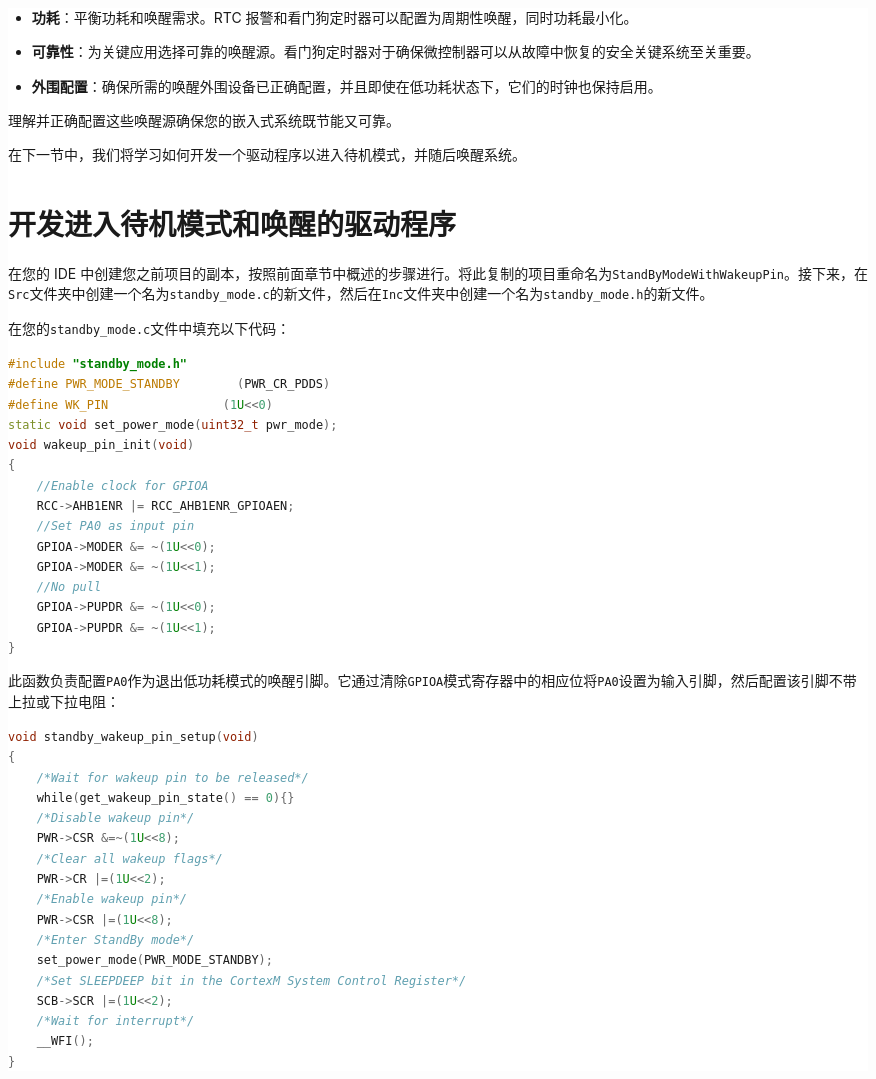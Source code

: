 +   **功耗**：平衡功耗和唤醒需求。RTC 报警和看门狗定时器可以配置为周期性唤醒，同时功耗最小化。

+   **可靠性**：为关键应用选择可靠的唤醒源。看门狗定时器对于确保微控制器可以从故障中恢复的安全关键系统至关重要。

+   **外围配置**：确保所需的唤醒外围设备已正确配置，并且即使在低功耗状态下，它们的时钟也保持启用。

理解并正确配置这些唤醒源确保您的嵌入式系统既节能又可靠。

在下一节中，我们将学习如何开发一个驱动程序以进入待机模式，并随后唤醒系统。

# 开发进入待机模式和唤醒的驱动程序

在您的 IDE 中创建您之前项目的副本，按照前面章节中概述的步骤进行。将此复制的项目重命名为`StandByModeWithWakeupPin`。接下来，在`Src`文件夹中创建一个名为`standby_mode.c`的新文件，然后在`Inc`文件夹中创建一个名为`standby_mode.h`的新文件。

在您的`standby_mode.c`文件中填充以下代码：

```cpp
#include "standby_mode.h"
#define PWR_MODE_STANDBY        (PWR_CR_PDDS)
#define WK_PIN                (1U<<0)
static void set_power_mode(uint32_t pwr_mode);
void wakeup_pin_init(void)
{
    //Enable clock for GPIOA
    RCC->AHB1ENR |= RCC_AHB1ENR_GPIOAEN;
    //Set PA0 as input pin
    GPIOA->MODER &= ~(1U<<0);
    GPIOA->MODER &= ~(1U<<1);
    //No pull
    GPIOA->PUPDR &= ~(1U<<0);
    GPIOA->PUPDR &= ~(1U<<1);
}
```

此函数负责配置`PA0`作为退出低功耗模式的唤醒引脚。它通过清除`GPIOA`模式寄存器中的相应位将`PA0`设置为输入引脚，然后配置该引脚不带上拉或下拉电阻：

```cpp
void standby_wakeup_pin_setup(void)
{
    /*Wait for wakeup pin to be released*/
    while(get_wakeup_pin_state() == 0){}
    /*Disable wakeup pin*/
    PWR->CSR &=~(1U<<8);
    /*Clear all wakeup flags*/
    PWR->CR |=(1U<<2);
    /*Enable wakeup pin*/
    PWR->CSR |=(1U<<8);
    /*Enter StandBy mode*/
    set_power_mode(PWR_MODE_STANDBY);
    /*Set SLEEPDEEP bit in the CortexM System Control Register*/
    SCB->SCR |=(1U<<2);
    /*Wait for interrupt*/
    __WFI();
}
```
